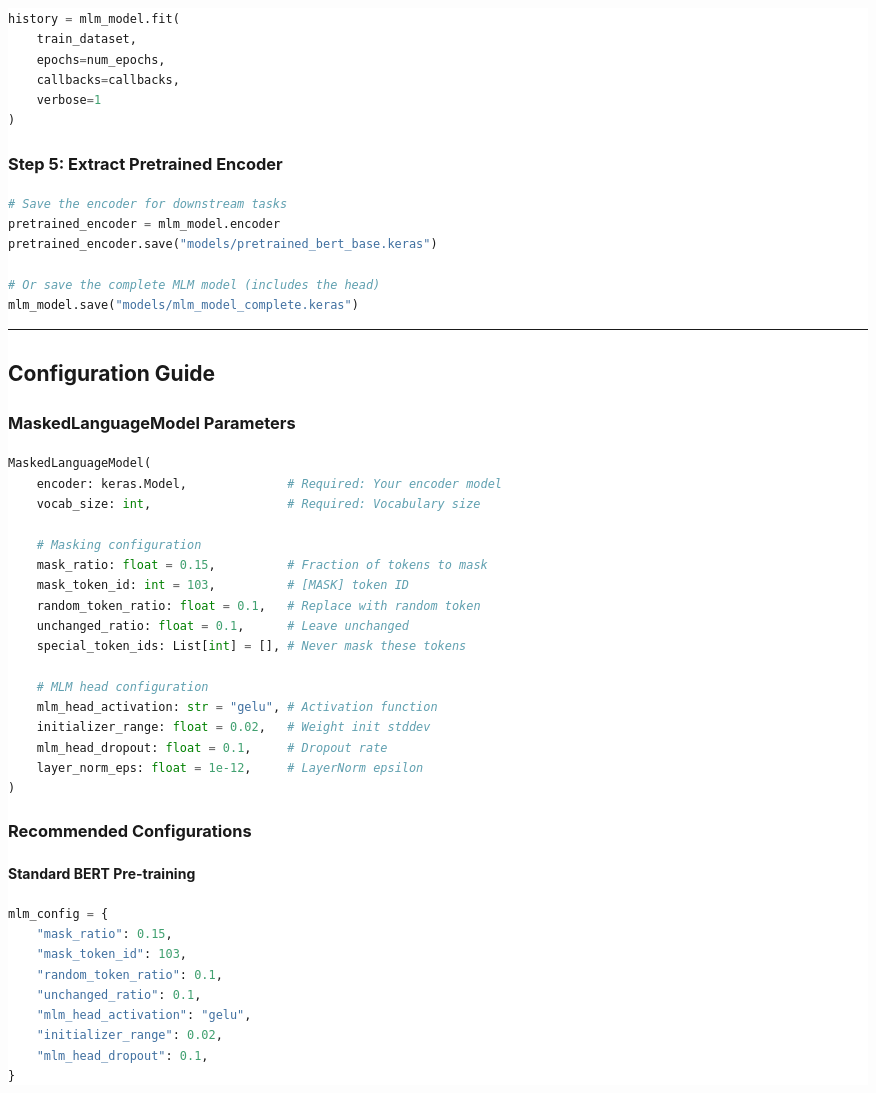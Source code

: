 ```python
history = mlm_model.fit(
    train_dataset,
    epochs=num_epochs,
    callbacks=callbacks,
    verbose=1
)
```

### Step 5: Extract Pretrained Encoder

```python
# Save the encoder for downstream tasks
pretrained_encoder = mlm_model.encoder
pretrained_encoder.save("models/pretrained_bert_base.keras")

# Or save the complete MLM model (includes the head)
mlm_model.save("models/mlm_model_complete.keras")
```

---

## Configuration Guide

### MaskedLanguageModel Parameters

```python
MaskedLanguageModel(
    encoder: keras.Model,              # Required: Your encoder model
    vocab_size: int,                   # Required: Vocabulary size
    
    # Masking configuration
    mask_ratio: float = 0.15,          # Fraction of tokens to mask
    mask_token_id: int = 103,          # [MASK] token ID
    random_token_ratio: float = 0.1,   # Replace with random token
    unchanged_ratio: float = 0.1,      # Leave unchanged
    special_token_ids: List[int] = [], # Never mask these tokens
    
    # MLM head configuration
    mlm_head_activation: str = "gelu", # Activation function
    initializer_range: float = 0.02,   # Weight init stddev
    mlm_head_dropout: float = 0.1,     # Dropout rate
    layer_norm_eps: float = 1e-12,     # LayerNorm epsilon
)
```

### Recommended Configurations

#### Standard BERT Pre-training

```python
mlm_config = {
    "mask_ratio": 0.15,
    "mask_token_id": 103,
    "random_token_ratio": 0.1,
    "unchanged_ratio": 0.1,
    "mlm_head_activation": "gelu",
    "initializer_range": 0.02,
    "mlm_head_dropout": 0.1,
}
```
